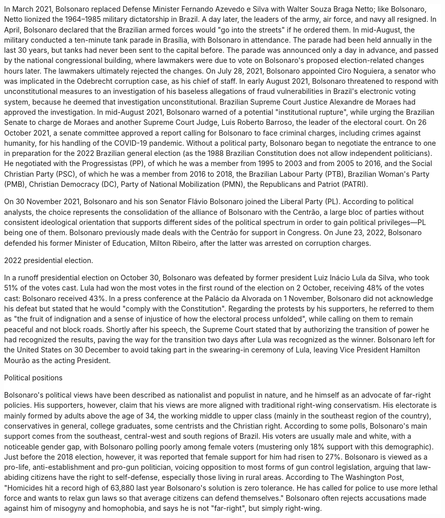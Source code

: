In March 2021, Bolsonaro replaced Defense Minister Fernando Azevedo e Silva with Walter Souza Braga Netto; like Bolsonaro, Netto lionized the 1964–1985 military dictatorship in Brazil. A day later, the leaders of the army, air force, and navy all resigned. In April, Bolsonaro declared that the Brazilian armed forces would "go into the streets" if he ordered them. In mid-August, the military conducted a ten-minute tank parade in Brasília, with Bolsonaro in attendance. The parade had been held annually in the last 30 years, but tanks had never been sent to the capital before. The parade was announced only a day in advance, and passed by the national congressional building, where lawmakers were due to vote on Bolsonaro's proposed election-related changes hours later. The lawmakers ultimately rejected the changes. On July 28, 2021, Bolsonaro appointed Ciro Noguiera, a senator who was implicated in the Odebrecht corruption case, as his chief of staff. In early August 2021, Bolsonaro threatened to respond with unconstitutional measures to an investigation of his baseless allegations of fraud vulnerabilities in Brazil's electronic voting system, because he deemed that investigation unconstitutional. Brazilian Supreme Court Justice Alexandre de Moraes had approved the investigation. In mid-August 2021, Bolsonaro warned of a potential "institutional rupture", while urging the Brazilian Senate to charge de Moraes and another Supreme Court Judge, Luis Roberto Barroso, the leader of the electoral court. On 26 October 2021, a senate committee approved a report calling for Bolsonaro to face criminal charges, including crimes against humanity, for his handling of the COVID-19 pandemic. Without a political party, Bolsonaro began to negotiate the entrance to one in preparation for the 2022 Brazilian general election (as the 1988 Brazilian Constitution does not allow independent politicians). He negotiated with the Progressistas (PP), of which he was a member from 1995 to 2003 and from 2005 to 2016, and the Social Christian Party (PSC), of which he was a member from 2016 to 2018, the Brazilian Labour Party (PTB), Brazilian Woman's Party (PMB), Christian Democracy (DC), Party of National Mobilization (PMN), the Republicans and Patriot (PATRI).

On 30 November 2021, Bolsonaro and his son Senator Flávio Bolsonaro joined the Liberal Party (PL). According to political analysts, the choice represents the consolidation of the alliance of Bolsonaro with the Centrão, a large bloc of parties without consistent ideological orientation that supports different sides of the political spectrum in order to gain political privileges—PL being one of them. Bolsonaro previously made deals with the Centrão for support in Congress. On June 23, 2022, Bolsonaro defended his former Minister of Education, Milton Ribeiro, after the latter was arrested on corruption charges.

2022 presidential election.

In a runoff presidential election on October 30, Bolsonaro was defeated by former president Luiz Inácio Lula da Silva, who took 51% of the votes cast. Lula had won the most votes in the first round of the election on 2 October, receiving 48% of the votes cast: Bolsonaro received 43%. In a press conference at the Palácio da Alvorada on 1 November, Bolsonaro did not acknowledge his defeat but stated that he would "comply with the Constitution". Regarding the protests by his supporters, he referred to them as "the fruit of indignation and a sense of injustice of how the electoral process unfolded", while calling on them to remain peaceful and not block roads. Shortly after his speech, the Supreme Court stated that by authorizing the transition of power he had recognized the results, paving the way for the transition two days after Lula was recognized as the winner. Bolsonaro left for the United States on 30 December to avoid taking part in the swearing-in ceremony of Lula, leaving Vice President Hamilton Mourão as the acting President.

Political positions

Bolsonaro's political views have been described as nationalist and populist in nature, and he himself as an advocate of far-right policies. His supporters, however, claim that his views are more aligned with traditional right-wing conservatism. His electorate is mainly formed by adults above the age of 34, the working middle to upper class (mainly in the southeast region of the country), conservatives in general, college graduates, some centrists and the Christian right. According to some polls, Bolsonaro's main support comes from the southeast, central-west and south regions of Brazil. His voters are usually male and white, with a noticeable gender gap, with Bolsonaro polling poorly among female voters (mustering only 18% support with this demographic). Just before the 2018 election, however, it was reported that female support for him had risen to 27%. Bolsonaro is viewed as a pro-life, anti-establishment and pro-gun politician, voicing opposition to most forms of gun control legislation, arguing that law-abiding citizens have the right to self-defense, especially those living in rural areas. According to The Washington Post, "Homicides hit a record high of 63,880 last year Bolsonaro's solution is zero tolerance. He has called for police to use more lethal force and wants to relax gun laws so that average citizens can defend themselves." Bolsonaro often rejects accusations made against him of misogyny and homophobia, and says he is not "far-right", but simply right-wing.
